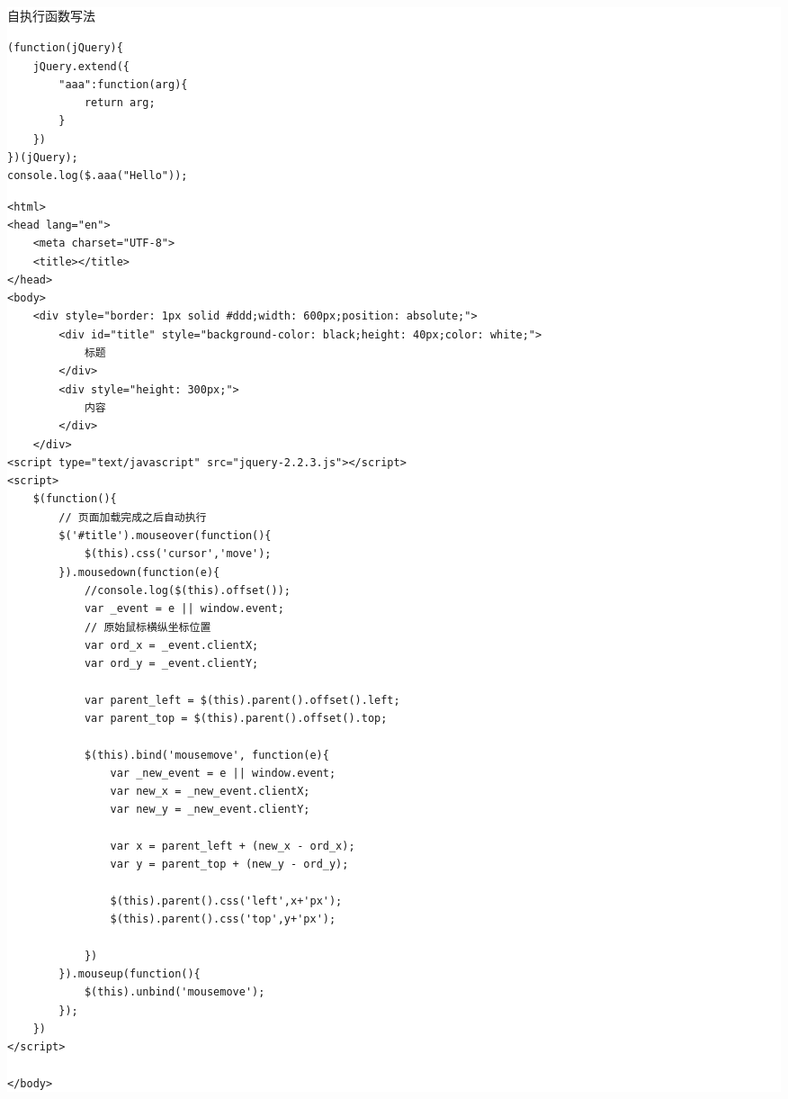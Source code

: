 自执行函数写法



```
(function(jQuery){
    jQuery.extend({
        "aaa":function(arg){
            return arg;
        }
    })
})(jQuery);
console.log($.aaa("Hello"));
```



```
<html>
<head lang="en">
    <meta charset="UTF-8">
    <title></title>
</head>
<body>
    <div style="border: 1px solid #ddd;width: 600px;position: absolute;">
        <div id="title" style="background-color: black;height: 40px;color: white;">
            标题
        </div>
        <div style="height: 300px;">
            内容
        </div>
    </div>
<script type="text/javascript" src="jquery-2.2.3.js"></script>
<script>
    $(function(){
        // 页面加载完成之后自动执行
        $('#title').mouseover(function(){
            $(this).css('cursor','move');
        }).mousedown(function(e){
            //console.log($(this).offset());
            var _event = e || window.event;
            // 原始鼠标横纵坐标位置
            var ord_x = _event.clientX;
            var ord_y = _event.clientY;

            var parent_left = $(this).parent().offset().left;
            var parent_top = $(this).parent().offset().top;

            $(this).bind('mousemove', function(e){
                var _new_event = e || window.event;
                var new_x = _new_event.clientX;
                var new_y = _new_event.clientY;

                var x = parent_left + (new_x - ord_x);
                var y = parent_top + (new_y - ord_y);

                $(this).parent().css('left',x+'px');
                $(this).parent().css('top',y+'px');

            })
        }).mouseup(function(){
            $(this).unbind('mousemove');
        });
    })
</script>

</body>
```